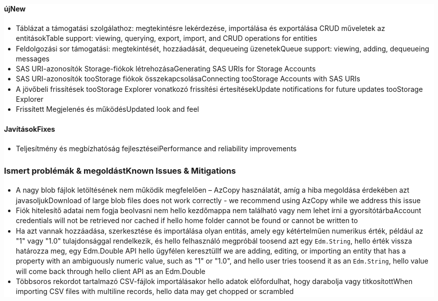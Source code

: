 <iframe width="560" height="315" src="https://www.youtube.com/embed/imbgBRHX65A?ecver=1" frameborder="0" allowfullscreen></iframe>

<iframe width="560" height="315" src="https://www.youtube.com/embed/ceX-P8XZ-s8?ecver=1" frameborder="0" allowfullscreen></iframe>


#### <a name="new"></a><span data-ttu-id="a889b-390">új</span><span class="sxs-lookup"><span data-stu-id="a889b-390">New</span></span>

* <span data-ttu-id="a889b-391">Táblázat a támogatási szolgálathoz: megtekintésre lekérdezése, importálása és exportálása CRUD műveletek az entitások</span><span class="sxs-lookup"><span data-stu-id="a889b-391">Table support: viewing, querying, export, import, and CRUD operations for entities</span></span>
* <span data-ttu-id="a889b-392">Feldolgozási sor támogatási: megtekintését, hozzáadását, dequeueing üzenetek</span><span class="sxs-lookup"><span data-stu-id="a889b-392">Queue support: viewing, adding, dequeueing messages</span></span>
* <span data-ttu-id="a889b-393">SAS URI-azonosítók Storage-fiókok létrehozása</span><span class="sxs-lookup"><span data-stu-id="a889b-393">Generating SAS URIs for Storage Accounts</span></span>
* <span data-ttu-id="a889b-394">SAS URI-azonosítók tooStorage fiókok összekapcsolása</span><span class="sxs-lookup"><span data-stu-id="a889b-394">Connecting tooStorage Accounts with SAS URIs</span></span>
* <span data-ttu-id="a889b-395">A jövőbeli frissítések tooStorage Explorer vonatkozó frissítési értesítések</span><span class="sxs-lookup"><span data-stu-id="a889b-395">Update notifications for future updates tooStorage Explorer</span></span>
* <span data-ttu-id="a889b-396">Frissített Megjelenés és működés</span><span class="sxs-lookup"><span data-stu-id="a889b-396">Updated look and feel</span></span>

#### <a name="fixes"></a><span data-ttu-id="a889b-397">Javítások</span><span class="sxs-lookup"><span data-stu-id="a889b-397">Fixes</span></span>

* <span data-ttu-id="a889b-398">Teljesítmény és megbízhatóság fejlesztései</span><span class="sxs-lookup"><span data-stu-id="a889b-398">Performance and reliability improvements</span></span>

### <a name="known-issues-amp-mitigations"></a><span data-ttu-id="a889b-399">Ismert problémák &amp; megoldást</span><span class="sxs-lookup"><span data-stu-id="a889b-399">Known Issues &amp; Mitigations</span></span>

* <span data-ttu-id="a889b-400">A nagy blob fájlok letöltésének nem működik megfelelően – AzCopy használatát, amíg a hiba megoldása érdekében azt javasoljuk</span><span class="sxs-lookup"><span data-stu-id="a889b-400">Download of large blob files does not work correctly - we recommend using AzCopy while we address this issue</span></span> 
* <span data-ttu-id="a889b-401">Fiók hitelesítő adatai nem fogja beolvasni nem hello kezdőmappa nem található vagy nem lehet írni a gyorsítótárba</span><span class="sxs-lookup"><span data-stu-id="a889b-401">Account credentials will not be retrieved nor cached if hello home folder cannot be found or cannot be written to</span></span>
* <span data-ttu-id="a889b-402">Ha azt vannak hozzáadása, szerkesztése és importálása olyan entitás, amely egy kétértelműen numerikus érték, például az "1" vagy "1.0" tulajdonsággal rendelkezik, és hello felhasználó megpróbál toosend azt egy `Edm.String`, hello érték vissza határozza meg, egy Edm.Double API hello ügyfélen keresztül</span><span class="sxs-lookup"><span data-stu-id="a889b-402">If we are adding, editing, or importing an entity that has a property with an ambiguously numeric value, such as "1" or "1.0", and hello user tries toosend it as an `Edm.String`, hello value will come back through hello client API as an Edm.Double</span></span>
* <span data-ttu-id="a889b-403">Többsoros rekordot tartalmazó CSV-fájlok importálásakor hello adatok előfordulhat, hogy darabolja vagy titkosított</span><span class="sxs-lookup"><span data-stu-id="a889b-403">When importing CSV files with multiline records, hello data may get chopped or scrambled</span></span>
